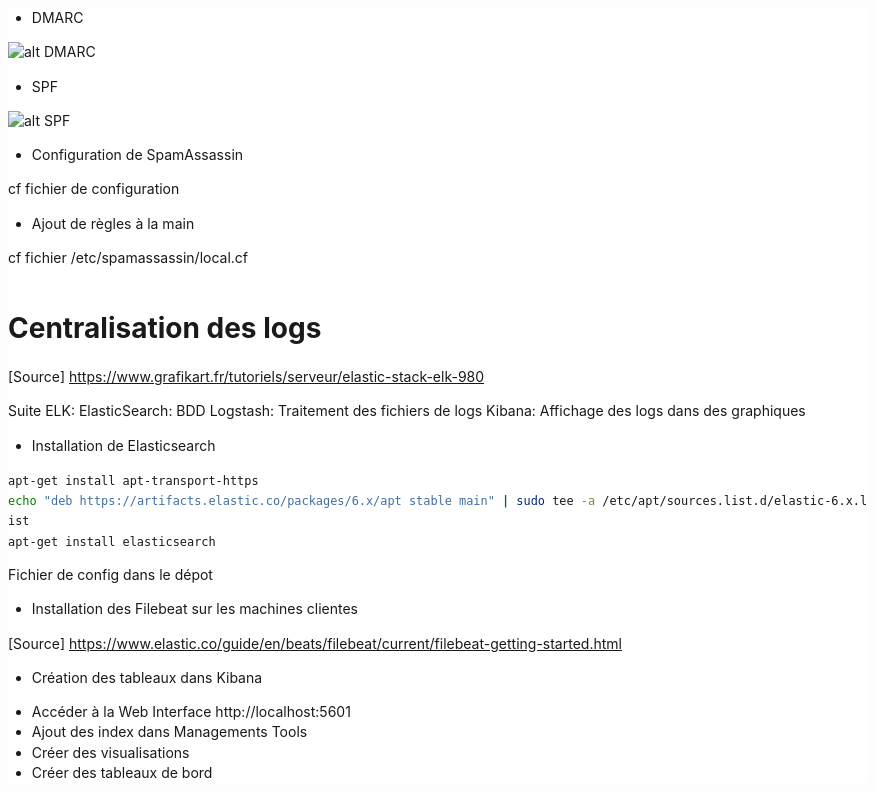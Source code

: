 * DMARC

![alt DMARC](https://github.com/philippekhau/pa8/blob/master/img/mail/dmarc.PNG)

* SPF

![alt SPF](https://github.com/philippekhau/pa8/blob/master/img/mail/spf.PNG)

* Configuration de SpamAssassin

cf fichier de configuration

* Ajout de règles à la main

cf fichier /etc/spamassassin/local.cf

# Centralisation des logs

[Source] https://www.grafikart.fr/tutoriels/serveur/elastic-stack-elk-980

Suite ELK:
ElasticSearch: BDD
Logstash: Traitement des fichiers de logs
Kibana: Affichage des logs dans des graphiques

* Installation de Elasticsearch

```bash
apt-get install apt-transport-https
echo "deb https://artifacts.elastic.co/packages/6.x/apt stable main" | sudo tee -a /etc/apt/sources.list.d/elastic-6.x.list
apt-get install elasticsearch
```

Fichier de config dans le dépot

* Installation des Filebeat sur les machines clientes

[Source] https://www.elastic.co/guide/en/beats/filebeat/current/filebeat-getting-started.html

* Création des tableaux dans Kibana

- Accéder à la Web Interface http://localhost:5601
- Ajout des index dans Managements Tools
- Créer des visualisations
- Créer des tableaux de bord